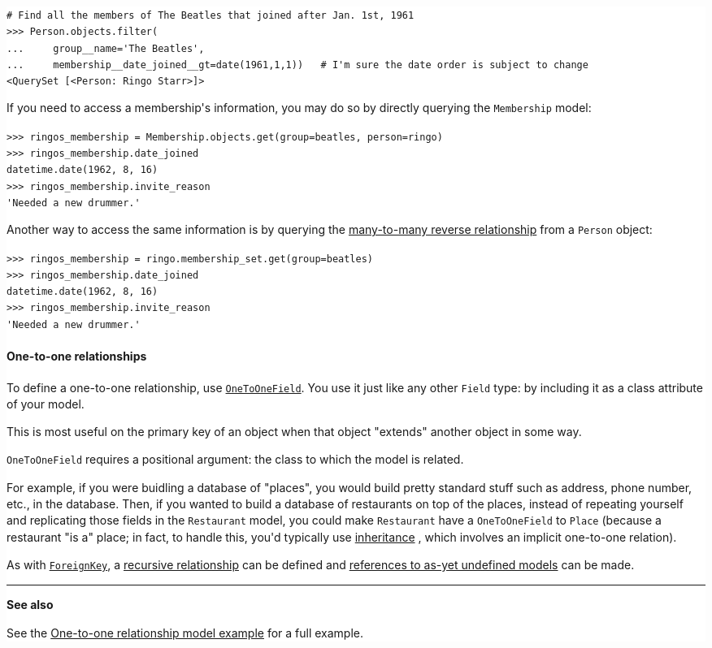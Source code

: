 ```
# Find all the members of The Beatles that joined after Jan. 1st, 1961
>>> Person.objects.filter(
...     group__name='The Beatles',
...     membership__date_joined__gt=date(1961,1,1))   # I'm sure the date order is subject to change
<QuerySet [<Person: Ringo Starr>]>
```
If you need to access a membership's information, you may do so by directly querying the `Membership` model:
```
>>> ringos_membership = Membership.objects.get(group=beatles, person=ringo)
>>> ringos_membership.date_joined
datetime.date(1962, 8, 16)
>>> ringos_membership.invite_reason
'Needed a new drummer.'
```
Another way to access the same information is by querying the [many-to-many reverse relationship](https://github.com/AndrewSRea/My_Learning_Port_II/tree/main/Django/Django_Docs/Models_and_Databases/Making_Queries#many-to-many-relationships) from a `Person` object:
```
>>> ringos_membership = ringo.membership_set.get(group=beatles)
>>> ringos_membership.date_joined
datetime.date(1962, 8, 16)
>>> ringos_membership.invite_reason
'Needed a new drummer.'
```

#### One-to-one relationships

To define a one-to-one relationship, use [`OneToOneField`](https://docs.djangoproject.com/en/4.0/ref/models/fields/#django.db.models.OneToOneField). You use it just like any other `Field` type: by including it as a class attribute of your model.

This is most useful on the primary key of an object when that object "extends" another object in some way.

`OneToOneField` requires a positional argument: the class to which the model is related.

For example, if you were buidling a database of "places", you would build pretty standard stuff such as address, phone number, etc., in the database. Then, if you wanted to build a database of restaurants on top of the places, instead of repeating yourself and replicating those fields in the `Restaurant` model, you could make `Restaurant` have a `OneToOneField` to `Place` (because a restaurant "is a" place; in fact, to handle this, you'd typically use [inheritance]() , which involves an implicit one-to-one relation).

As with [`ForeignKey`](https://docs.djangoproject.com/en/4.0/ref/models/fields/#django.db.models.ForeignKey), a [recursive relationship](https://docs.djangoproject.com/en/4.0/ref/models/fields/#recursive-relationships) can be defined and [references to as-yet undefined models](https://docs.djangoproject.com/en/4.0/ref/models/fields/#lazy-relationships) can be made.

<hr>

**See also**

See the [One-to-one relationship model example](https://docs.djangoproject.com/en/4.0/topics/db/examples/one_to_one/) for a full example.
